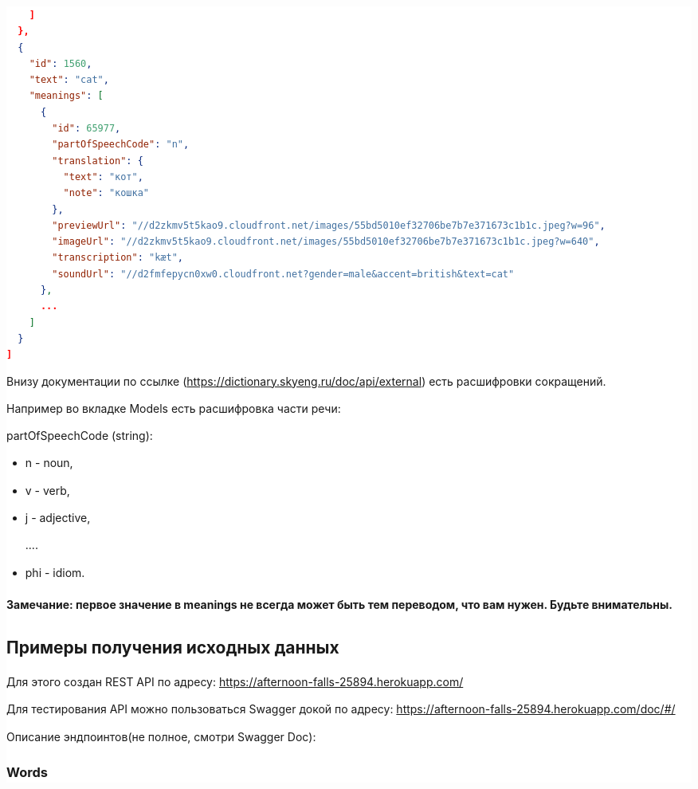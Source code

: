 ```json
    ]
  },
  {
    "id": 1560,
    "text": "cat",
    "meanings": [
      {
        "id": 65977,
        "partOfSpeechCode": "n",
        "translation": {
          "text": "кот",
          "note": "кошка"
        },
        "previewUrl": "//d2zkmv5t5kao9.cloudfront.net/images/55bd5010ef32706be7b7e371673c1b1c.jpeg?w=96",
        "imageUrl": "//d2zkmv5t5kao9.cloudfront.net/images/55bd5010ef32706be7b7e371673c1b1c.jpeg?w=640",
        "transcription": "kæt",
        "soundUrl": "//d2fmfepycn0xw0.cloudfront.net?gender=male&accent=british&text=cat"
      },
      ...
    ]
  }
]
```

Внизу документации по ссылке (https://dictionary.skyeng.ru/doc/api/external) есть расшифровки сокращений.

Например во вкладке Models есть расшифровка части речи:

partOfSpeechCode (string):

- n - noun,
- v - verb,
- j - adjective,
  
  ....
- phi - idiom.

#### Замечание: первое значение в meanings не всегда может быть тем переводом, что вам нужен. Будьте внимательны.

## Примеры получения исходных данных

Для этого создан REST API по адресу: https://afternoon-falls-25894.herokuapp.com/

Для тестирования API можно пользоваться Swagger докой по адресу: https://afternoon-falls-25894.herokuapp.com/doc/#/

Описание эндпоинтов(не полное, смотри Swagger Doc):

### Words
